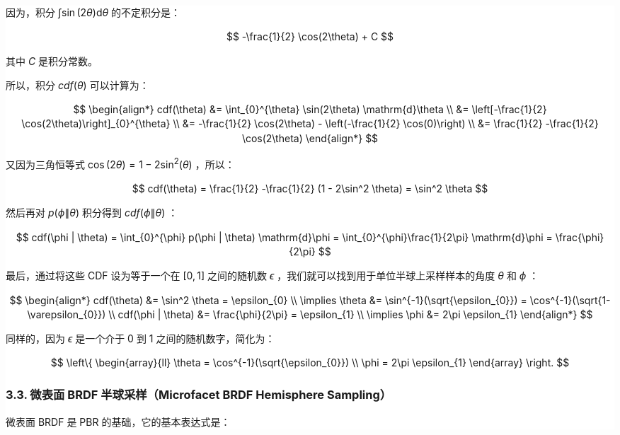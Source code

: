 因为，积分 $\int \sin(2\theta) \mathrm{d}\theta$ 的不定积分是：

$$
-\frac{1}{2} \cos(2\theta) + C
$$

其中 $C$ 是积分常数。

所以，积分 $cdf(\theta)$ 可以计算为：

$$
\begin{align*}
cdf(\theta) &= \int_{0}^{\theta} \sin(2\theta) \mathrm{d}\theta \\
&= \left[-\frac{1}{2} \cos(2\theta)\right]_{0}^{\theta} \\
&= -\frac{1}{2} \cos(2\theta) - \left(-\frac{1}{2} \cos(0)\right) \\
&= \frac{1}{2} -\frac{1}{2} \cos(2\theta)
\end{align*}
$$

又因为三角恒等式 $\cos(2\theta) = 1 - 2\sin^2(\theta)$ ，所以：

$$
cdf(\theta) = \frac{1}{2} -\frac{1}{2} (1 - 2\sin^2 \theta) = \sin^2 \theta
$$

然后再对 $p(\phi \| \theta)$ 积分得到 $cdf(\phi \| \theta)$ ：

$$
cdf(\phi | \theta) = \int_{0}^{\phi} p(\phi | \theta) \mathrm{d}\phi  = \int_{0}^{\phi}\frac{1}{2\pi} \mathrm{d}\phi = \frac{\phi}{2\pi}
$$

最后，通过将这些 CDF 设为等于一个在 $[0,1]$ 之间的随机数 $\epsilon$ ，我们就可以找到用于单位半球上采样样本的角度 $\theta$ 和 $\phi$ ：

$$
\begin{align*}
cdf(\theta) &= \sin^2 \theta = \epsilon_{0} \\
\implies \theta &= \sin^{-1}(\sqrt{\epsilon_{0}}) = \cos^{-1}(\sqrt{1-\varepsilon_{0}}) \\
cdf(\phi | \theta) &= \frac{\phi}{2\pi} = \epsilon_{1} \\
\implies \phi &= 2\pi \epsilon_{1}
\end{align*}
$$

同样的，因为 $\epsilon$ 是一个介于 0 到 1 之间的随机数字，简化为：

$$
\left\{
\begin{array}{ll}
\theta = \cos^{-1}(\sqrt{\epsilon_{0}}) \\
\phi = 2\pi \epsilon_{1}
\end{array}
\right.
$$

### 3.3. 微表面 BRDF 半球采样（Microfacet BRDF Hemisphere Sampling）

微表面 BRDF 是 PBR 的基础，它的基本表达式是：
